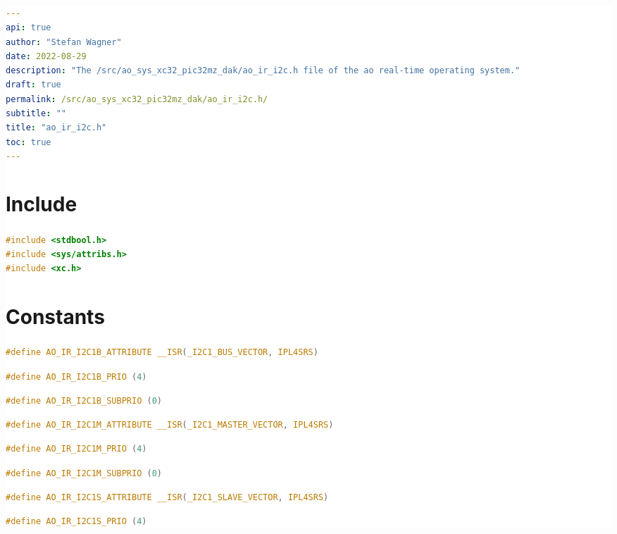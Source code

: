 ```yaml
---
api: true
author: "Stefan Wagner"
date: 2022-08-29
description: "The /src/ao_sys_xc32_pic32mz_dak/ao_ir_i2c.h file of the ao real-time operating system."
draft: true
permalink: /src/ao_sys_xc32_pic32mz_dak/ao_ir_i2c.h/
subtitle: ""
title: "ao_ir_i2c.h"
toc: true
---
```


# Include

```c
#include <stdbool.h>
#include <sys/attribs.h>
#include <xc.h>
```

# Constants

```c
#define AO_IR_I2C1B_ATTRIBUTE __ISR(_I2C1_BUS_VECTOR, IPL4SRS)
```

```c
#define AO_IR_I2C1B_PRIO (4)
```

```c
#define AO_IR_I2C1B_SUBPRIO (0)
```

```c
#define AO_IR_I2C1M_ATTRIBUTE __ISR(_I2C1_MASTER_VECTOR, IPL4SRS)
```

```c
#define AO_IR_I2C1M_PRIO (4)
```

```c
#define AO_IR_I2C1M_SUBPRIO (0)
```

```c
#define AO_IR_I2C1S_ATTRIBUTE __ISR(_I2C1_SLAVE_VECTOR, IPL4SRS)
```

```c
#define AO_IR_I2C1S_PRIO (4)
```
